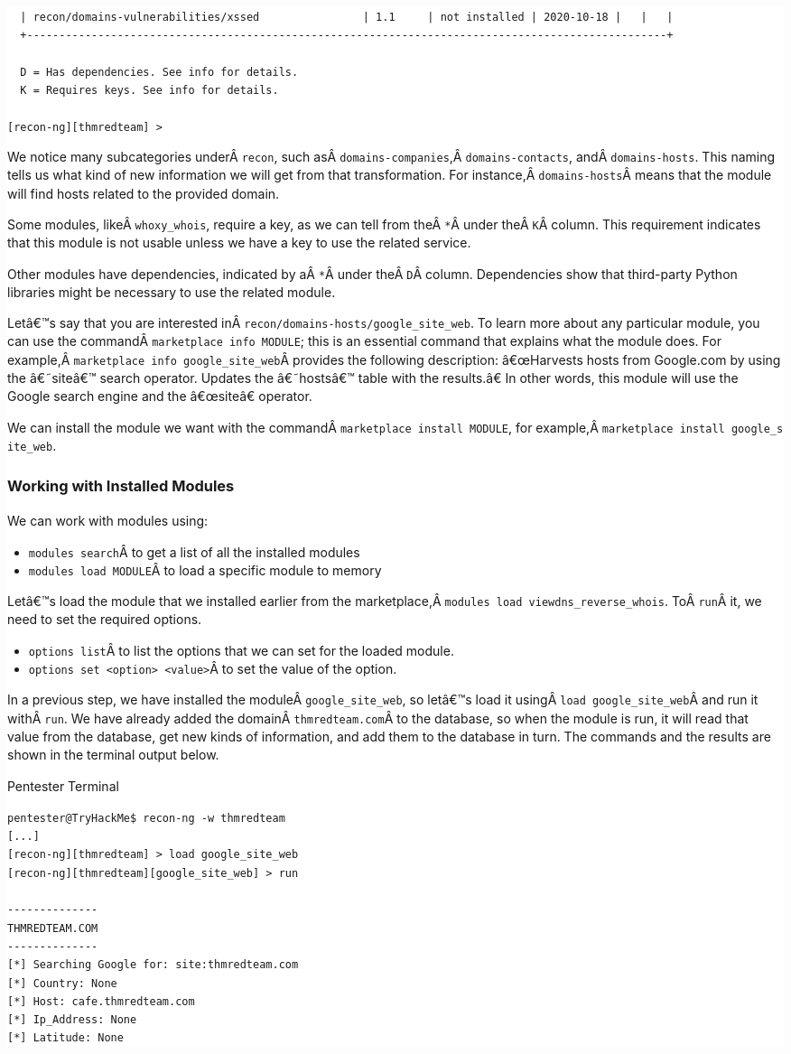 ```shell-session
  | recon/domains-vulnerabilities/xssed                | 1.1     | not installed | 2020-10-18 |   |   |
  +---------------------------------------------------------------------------------------------------+

  D = Has dependencies. See info for details.
  K = Requires keys. See info for details.

[recon-ng][thmredteam] >
```

We notice many subcategories underÂ `recon`, such asÂ `domains-companies`,Â `domains-contacts`, andÂ `domains-hosts`. This naming tells us what kind of new information we will get from that transformation. For instance,Â `domains-hosts`Â means that the module will find hosts related to the provided domain.

Some modules, likeÂ `whoxy_whois`, require a key, as we can tell from theÂ `*`Â under theÂ `K`Â column. This requirement indicates that this module is not usable unless we have a key to use the related service.

Other modules have dependencies, indicated by aÂ `*`Â under theÂ `D`Â column. Dependencies show that third-party Python libraries might be necessary to use the related module.

Letâ€™s say that you are interested inÂ `recon/domains-hosts/google_site_web`. To learn more about any particular module, you can use the commandÂ `marketplace info MODULE`; this is an essential command that explains what the module does. For example,Â `marketplace info google_site_web`Â provides the following description: â€œHarvests hosts from Google.com by using the â€˜siteâ€™ search operator. Updates the â€˜hostsâ€™ table with the results.â€ In other words, this module will use the Google search engine and the â€œsiteâ€ operator.

We can install the module we want with the commandÂ `marketplace install MODULE`, for example,Â `marketplace install google_site_web`.

### Working with Installed Modules

We can work with modules using:

- `modules search`Â to get a list of all the installed modules
- `modules load MODULE`Â to load a specific module to memory

Letâ€™s load the module that we installed earlier from the marketplace,Â `modules load viewdns_reverse_whois`. ToÂ `run`Â it, we need to set the required options.

- `options list`Â to list the options that we can set for the loaded module.
- `options set <option> <value>`Â to set the value of the option.

In a previous step, we have installed the moduleÂ `google_site_web`, so letâ€™s load it usingÂ `load google_site_web`Â and run it withÂ `run`. We have already added the domainÂ `thmredteam.com`Â to the database, so when the module is run, it will read that value from the database, get new kinds of information, and add them to the database in turn. The commands and the results are shown in the terminal output below.

Pentester Terminal

```shell-session
pentester@TryHackMe$ recon-ng -w thmredteam
[...]
[recon-ng][thmredteam] > load google_site_web
[recon-ng][thmredteam][google_site_web] > run

--------------
THMREDTEAM.COM
--------------
[*] Searching Google for: site:thmredteam.com
[*] Country: None
[*] Host: cafe.thmredteam.com
[*] Ip_Address: None
[*] Latitude: None
```